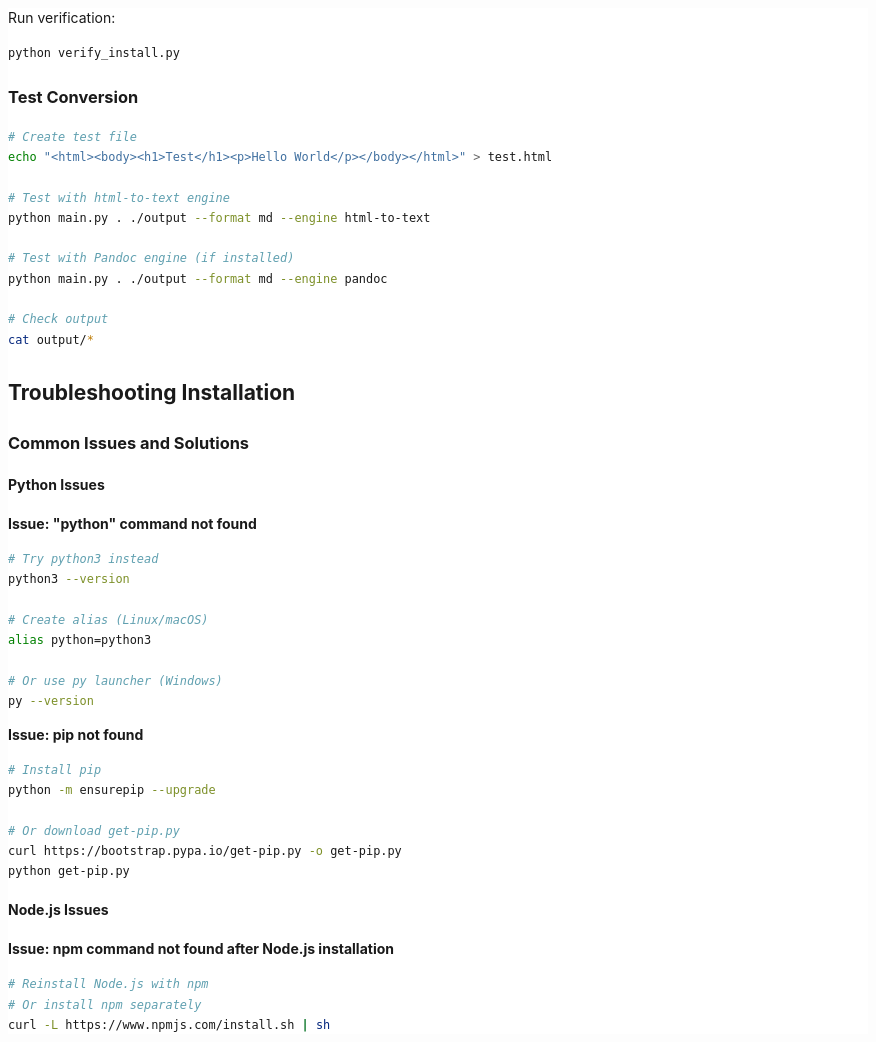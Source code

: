Run verification:
```bash
python verify_install.py
```

### Test Conversion

```bash
# Create test file
echo "<html><body><h1>Test</h1><p>Hello World</p></body></html>" > test.html

# Test with html-to-text engine
python main.py . ./output --format md --engine html-to-text

# Test with Pandoc engine (if installed)
python main.py . ./output --format md --engine pandoc

# Check output
cat output/*
```

## Troubleshooting Installation

### Common Issues and Solutions

#### Python Issues

**Issue: "python" command not found**
```bash
# Try python3 instead
python3 --version

# Create alias (Linux/macOS)
alias python=python3

# Or use py launcher (Windows)
py --version
```

**Issue: pip not found**
```bash
# Install pip
python -m ensurepip --upgrade

# Or download get-pip.py
curl https://bootstrap.pypa.io/get-pip.py -o get-pip.py
python get-pip.py
```

#### Node.js Issues

**Issue: npm command not found after Node.js installation**
```bash
# Reinstall Node.js with npm
# Or install npm separately
curl -L https://www.npmjs.com/install.sh | sh
```
